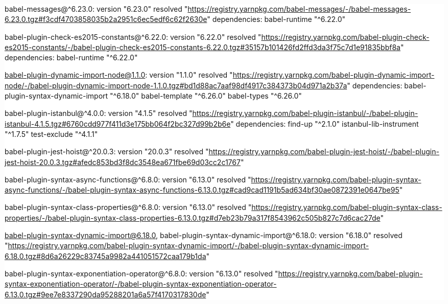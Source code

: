 babel-messages@^6.23.0:
  version "6.23.0"
  resolved "https://registry.yarnpkg.com/babel-messages/-/babel-messages-6.23.0.tgz#f3cdf4703858035b2a2951c6ec5edf6c62f2630e"
  dependencies:
    babel-runtime "^6.22.0"

babel-plugin-check-es2015-constants@^6.22.0:
  version "6.22.0"
  resolved "https://registry.yarnpkg.com/babel-plugin-check-es2015-constants/-/babel-plugin-check-es2015-constants-6.22.0.tgz#35157b101426fd2ffd3da3f75c7d1e91835bbf8a"
  dependencies:
    babel-runtime "^6.22.0"

babel-plugin-dynamic-import-node@1.1.0:
  version "1.1.0"
  resolved "https://registry.yarnpkg.com/babel-plugin-dynamic-import-node/-/babel-plugin-dynamic-import-node-1.1.0.tgz#bd1d88ac7aaf98df4917c384373b04d971a2b37a"
  dependencies:
    babel-plugin-syntax-dynamic-import "^6.18.0"
    babel-template "^6.26.0"
    babel-types "^6.26.0"

babel-plugin-istanbul@^4.0.0:
  version "4.1.5"
  resolved "https://registry.yarnpkg.com/babel-plugin-istanbul/-/babel-plugin-istanbul-4.1.5.tgz#6760cdd977f411d3e175bb064f2bc327d99b2b6e"
  dependencies:
    find-up "^2.1.0"
    istanbul-lib-instrument "^1.7.5"
    test-exclude "^4.1.1"

babel-plugin-jest-hoist@^20.0.3:
  version "20.0.3"
  resolved "https://registry.yarnpkg.com/babel-plugin-jest-hoist/-/babel-plugin-jest-hoist-20.0.3.tgz#afedc853bd3f8dc3548ea671fbe69d03cc2c1767"

babel-plugin-syntax-async-functions@^6.8.0:
  version "6.13.0"
  resolved "https://registry.yarnpkg.com/babel-plugin-syntax-async-functions/-/babel-plugin-syntax-async-functions-6.13.0.tgz#cad9cad1191b5ad634bf30ae0872391e0647be95"

babel-plugin-syntax-class-properties@^6.8.0:
  version "6.13.0"
  resolved "https://registry.yarnpkg.com/babel-plugin-syntax-class-properties/-/babel-plugin-syntax-class-properties-6.13.0.tgz#d7eb23b79a317f8543962c505b827c7d6cac27de"

babel-plugin-syntax-dynamic-import@6.18.0, babel-plugin-syntax-dynamic-import@^6.18.0:
  version "6.18.0"
  resolved "https://registry.yarnpkg.com/babel-plugin-syntax-dynamic-import/-/babel-plugin-syntax-dynamic-import-6.18.0.tgz#8d6a26229c83745a9982a441051572caa179b1da"

babel-plugin-syntax-exponentiation-operator@^6.8.0:
  version "6.13.0"
  resolved "https://registry.yarnpkg.com/babel-plugin-syntax-exponentiation-operator/-/babel-plugin-syntax-exponentiation-operator-6.13.0.tgz#9ee7e8337290da95288201a6a57f4170317830de"
